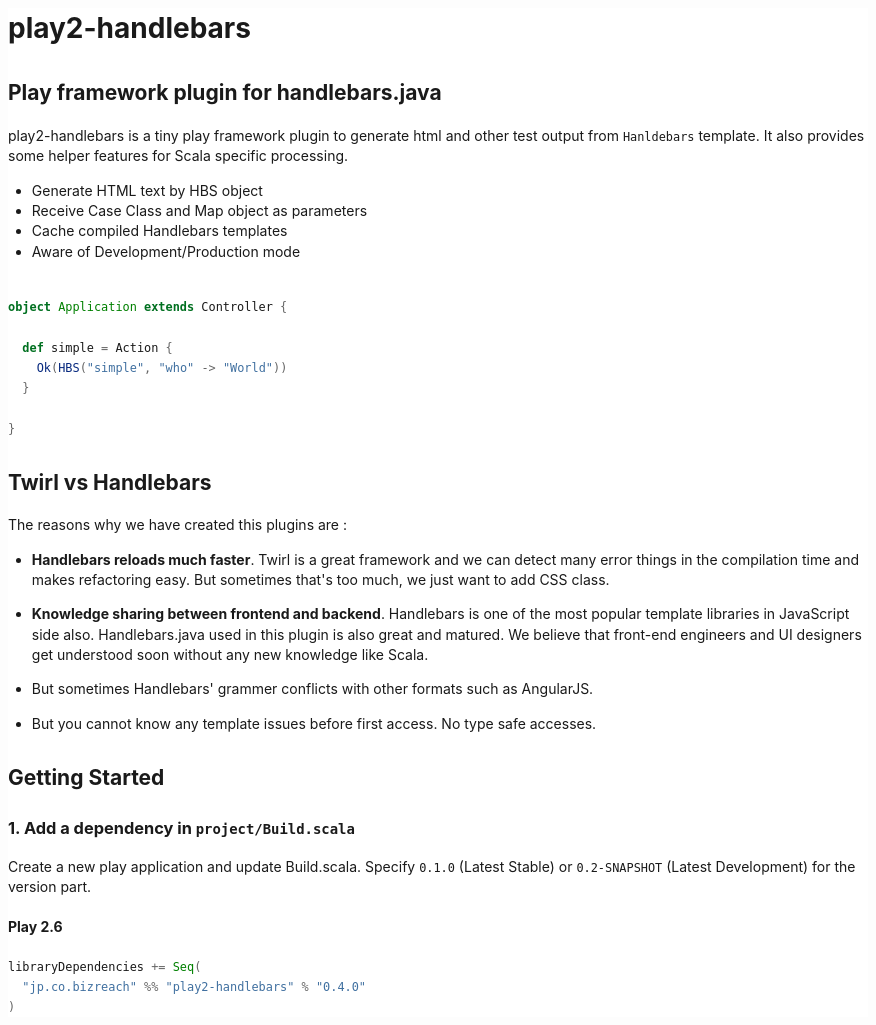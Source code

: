 play2-handlebars
================

## Play framework plugin for handlebars.java

play2-handlebars is a tiny play framework plugin to generate html and other test output from `Hanldebars` template. It also provides some helper features for Scala specific processing.

- Generate HTML text by HBS object
- Receive Case Class and Map object as parameters
- Cache compiled Handlebars templates
- Aware of Development/Production mode

```scala

object Application extends Controller {

  def simple = Action {
    Ok(HBS("simple", "who" -> "World"))
  }

}
```

## Twirl vs Handlebars

The reasons why we have created this plugins are :

- **Handlebars reloads much faster**. Twirl is a great framework and we can detect many error things in the compilation time and makes refactoring easy. But sometimes that's too much, we just want to add CSS class. 

- **Knowledge sharing between frontend and backend**. Handlebars is one of the most popular template libraries in JavaScript side also. Handlebars.java used in this plugin is also great and matured. We believe that front-end engineers and UI designers get understood soon without any new knowledge like Scala.

- But sometimes Handlebars' grammer conflicts with other formats such as AngularJS.
 
- But you cannot know any template issues before first access. No type safe accesses.


## Getting Started

### 1. Add a dependency in `project/Build.scala`

Create a new play application and update Build.scala. Specify `0.1.0` (Latest Stable) or `0.2-SNAPSHOT` (Latest Development) for the version part.


#### Play 2.6

```scala
libraryDependencies += Seq(
  "jp.co.bizreach" %% "play2-handlebars" % "0.4.0"
)
```

